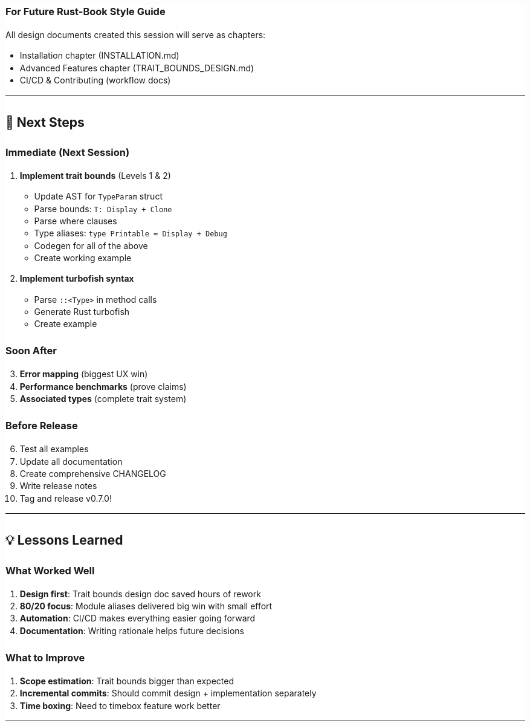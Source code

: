 ### For Future Rust-Book Style Guide
All design documents created this session will serve as chapters:
- Installation chapter (INSTALLATION.md)
- Advanced Features chapter (TRAIT_BOUNDS_DESIGN.md)
- CI/CD & Contributing (workflow docs)

---

## 🚀 Next Steps

### Immediate (Next Session)
1. **Implement trait bounds** (Levels 1 & 2)
   - Update AST for `TypeParam` struct
   - Parse bounds: `T: Display + Clone`
   - Parse where clauses
   - Type aliases: `type Printable = Display + Debug`
   - Codegen for all of the above
   - Create working example

2. **Implement turbofish syntax**
   - Parse `::<Type>` in method calls
   - Generate Rust turbofish
   - Create example

### Soon After
3. **Error mapping** (biggest UX win)
4. **Performance benchmarks** (prove claims)
5. **Associated types** (complete trait system)

### Before Release
6. Test all examples
7. Update all documentation
8. Create comprehensive CHANGELOG
9. Write release notes
10. Tag and release v0.7.0!

---

## 💡 Lessons Learned

### What Worked Well
1. **Design first**: Trait bounds design doc saved hours of rework
2. **80/20 focus**: Module aliases delivered big win with small effort
3. **Automation**: CI/CD makes everything easier going forward
4. **Documentation**: Writing rationale helps future decisions

### What to Improve
1. **Scope estimation**: Trait bounds bigger than expected
2. **Incremental commits**: Should commit design + implementation separately
3. **Time boxing**: Need to timebox feature work better

---